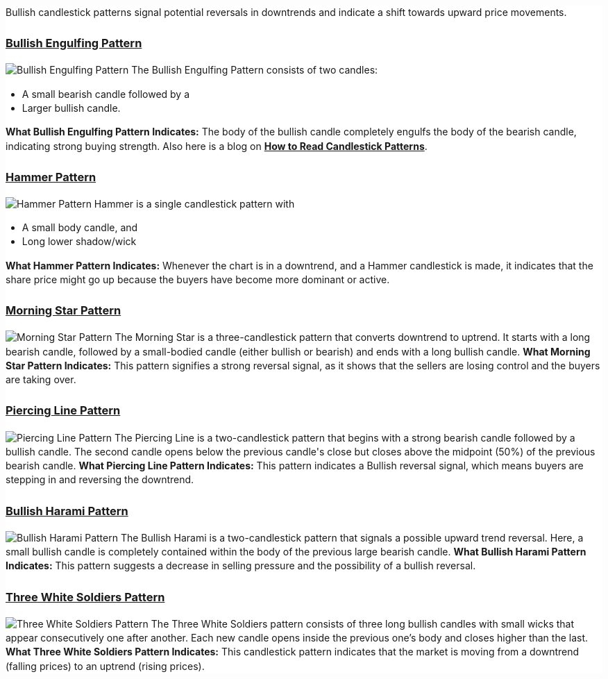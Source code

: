 Bullish candlestick patterns signal potential reversals in downtrends and indicate a shift towards upward price movements.
### [**Bullish Engulfing Pattern**](https://groww.in/p/bullish-engulfing-pattern)
![Bullish Engulfing Pattern](https://cms-resources.groww.in/uploads/image32_11zon_5f8ec69a53.jpg)
The Bullish Engulfing Pattern consists of two candles: 
  * A small bearish candle followed by a 
  * Larger bullish candle.


**What Bullish Engulfing Pattern Indicates:** The body of the bullish candle completely engulfs the body of the bearish candle, indicating strong buying strength. 
Also here is a blog on [**How to Read Candlestick Patterns**](https://groww.in/blog/how-to-read-candlestick-charts).
### [**Hammer Pattern**](https://groww.in/p/hammer-candlestick-patterns)
![Hammer Pattern](https://cms-resources.groww.in/uploads/image3_11zon_6651d0b252.jpg)
Hammer is a single candlestick pattern with 
  * A small body candle, and 
  * Long lower shadow/wick


**What Hammer Pattern Indicates:** Whenever the chart is in a downtrend, and a Hammer candlestick is made, it indicates that the share price might go up because the buyers have become more dominant or active. 
### [**Morning Star Pattern**](https://groww.in/p/morning-star-candlestick-pattern)
![Morning Star Pattern](https://cms-resources.groww.in/uploads/image4_11zon_1_46967862b1.jpg)
The Morning Star is a three-candlestick pattern that converts downtrend to uptrend. It starts with a long bearish candle, followed by a small-bodied candle (either bullish or bearish) and ends with a long bullish candle.
**What Morning Star Pattern Indicates:** This pattern signifies a strong reversal signal, as it shows that the sellers are losing control and the buyers are taking over.
### [**Piercing Line Pattern**](https://groww.in/p/piercing-candlestick-pattern)
![Piercing Line Pattern](https://cms-resources.groww.in/uploads/image18_11zon_8a29d9a852.jpg)
The Piercing Line is a two-candlestick pattern that begins with a strong bearish candle followed by a bullish candle. The second candle opens below the previous candle's close but closes above the midpoint (50%) of the previous bearish candle. 
**What Piercing Line Pattern Indicates:** This pattern indicates a Bullish reversal signal, which means buyers are stepping in and reversing the downtrend.
### [**Bullish Harami Pattern**](https://groww.in/blog/harami-candlestick-pattern)
![Bullish Harami Pattern](https://cms-resources.groww.in/uploads/image33_11zon_1_fc4923562e.jpg)
The Bullish Harami is a two-candlestick pattern that signals a possible upward trend reversal. Here, a small bullish candle is completely contained within the body of the previous large bearish candle. 
**What Bullish Harami Pattern Indicates:** This pattern suggests a decrease in selling pressure and the possibility of a bullish reversal.
### [**Three White Soldiers Pattern**](https://groww.in/p/three-white-soldiers-pattern)
![Three White Soldiers Pattern](https://cms-resources.groww.in/uploads/image1_11zon_1_c822f1856b.jpg)
The Three White Soldiers pattern consists of three long bullish candles with small wicks that appear consecutively one after another. Each new candle opens inside the previous one’s body and closes higher than the last. 
**What Three White Soldiers Pattern Indicates:** This candlestick pattern indicates that the market is moving from a downtrend (falling prices) to an uptrend (rising prices).